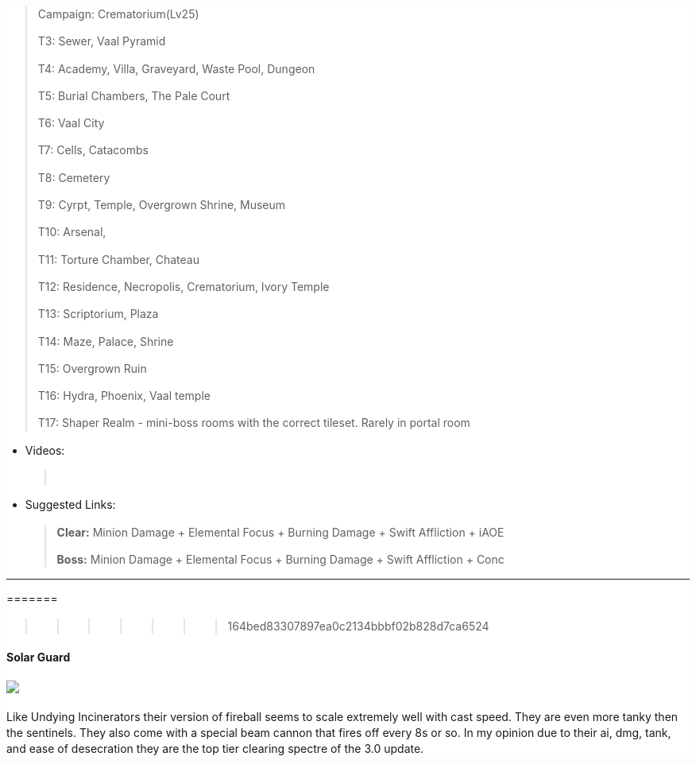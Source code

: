   > Campaign: Crematorium(Lv25)
  >
  > T3: Sewer, Vaal Pyramid
  >
  > T4: Academy, Villa, Graveyard, Waste Pool, Dungeon
  >
  > T5: Burial Chambers, The Pale Court
  >
  > T6: Vaal City
  >
  > T7: Cells, Catacombs
  >
  > T8: Cemetery
  >
  > T9: Cyrpt, Temple, Overgrown Shrine, Museum
  >
  > T10: Arsenal, 
  >
  > T11: Torture Chamber, Chateau
  >
  > T12: Residence, Necropolis, Crematorium, Ivory Temple
  >
  > T13: Scriptorium, Plaza
  >
  > T14: Maze, Palace, Shrine
  >
  > T15: Overgrown Ruin
  >
  > T16: Hydra, Phoenix, Vaal temple
  >
  > T17: Shaper Realm - mini-boss rooms with the correct tileset. Rarely in portal room

- Videos:

  > ​

- Suggested Links:

  > **Clear:** Minion Damage + Elemental Focus + Burning Damage + Swift Affliction + iAOE
  >
  > **Boss:** Minion Damage + Elemental Focus + Burning Damage + Swift Affliction + Conc

---

=======
>>>>>>> 164bed83307897ea0c2134bbbf02b828d7ca6524
#### Solar Guard

<img src="https://i.imgur.com/sBjbjIa.png" width="500"/>

Like Undying Incinerators their version of fireball seems to scale extremely well with cast speed. They are even more tanky then the sentinels. They also come with a special beam cannon that fires off every 8s or so. In my opinion due to their ai, dmg, tank, and ease of desecration they are the top tier clearing spectre of the 3.0 update.

